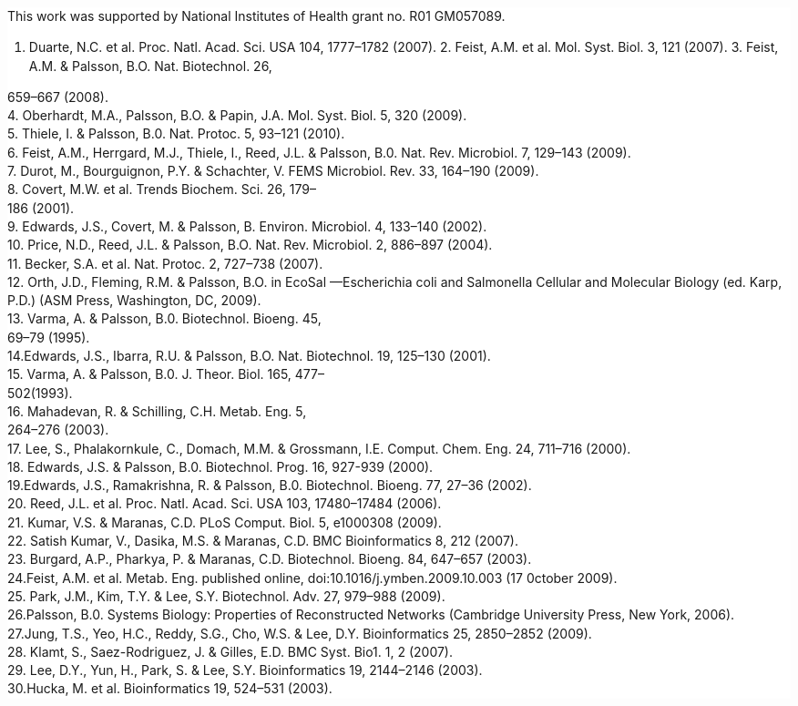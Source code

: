 This work was supported by National Institutes of Health grant no. R01 GM057089.

1. Duarte, N.C. et al. Proc. Natl. Acad. Sci. USA 104, 1777–1782 (2007). 2. Feist, A.M. et al. Mol. Syst. Biol. 3, 121 (2007). 3. Feist, A.M. & Palsson, B.O. Nat. Biotechnol. 26,

659–667 (2008).   
4. Oberhardt, M.A., Palsson, B.O. & Papin, J.A. Mol. Syst. Biol. 5, 320 (2009).   
5. Thiele, I. & Palsson, B.0. Nat. Protoc. 5, 93–121 (2010).   
6. Feist, A.M., Herrgard, M.J., Thiele, I., Reed, J.L. & Palsson, B.0. Nat. Rev. Microbiol. 7, 129–143 (2009).   
7. Durot, M., Bourguignon, P.Y. & Schachter, V. FEMS Microbiol. Rev. 33, 164–190 (2009).   
8. Covert, M.W. et al. Trends Biochem. Sci. 26, 179–   
186 (2001).   
9. Edwards, J.S., Covert, M. & Palsson, B. Environ. Microbiol. 4, 133–140 (2002).   
10. Price, N.D., Reed, J.L. & Palsson, B.O. Nat. Rev. Microbiol. 2, 886–897 (2004).   
11. Becker, S.A. et al. Nat. Protoc. 2, 727–738 (2007).   
12. Orth, J.D., Fleming, R.M. & Palsson, B.O. in EcoSal —Escherichia coli and Salmonella Cellular and Molecular Biology (ed. Karp, P.D.) (ASM Press, Washington, DC, 2009).   
13. Varma, A. & Palsson, B.0. Biotechnol. Bioeng. 45,   
69–79 (1995).   
14.Edwards, J.S., Ibarra, R.U. & Palsson, B.O. Nat. Biotechnol. 19, 125–130 (2001).   
15. Varma, A. & Palsson, B.0. J. Theor. Biol. 165, 477–   
502(1993).   
16. Mahadevan, R. & Schilling, C.H. Metab. Eng. 5,   
264–276 (2003).   
17. Lee, S., Phalakornkule, C., Domach, M.M. & Grossmann, I.E. Comput. Chem. Eng. 24, 711–716 (2000).   
18. Edwards, J.S. & Palsson, B.0. Biotechnol. Prog. 16, 927-939 (2000).   
19.Edwards, J.S., Ramakrishna, R. & Palsson, B.0. Biotechnol. Bioeng. 77, 27–36 (2002).   
20. Reed, J.L. et al. Proc. NatI. Acad. Sci. USA 103, 17480–17484 (2006).   
21. Kumar, V.S. & Maranas, C.D. PLoS Comput. Biol. 5, e1000308 (2009).   
22. Satish Kumar, V., Dasika, M.S. & Maranas, C.D. BMC Bioinformatics 8, 212 (2007).   
23. Burgard, A.P., Pharkya, P. & Maranas, C.D. Biotechnol. Bioeng. 84, 647–657 (2003).   
24.Feist, A.M. et al. Metab. Eng. published online, doi:10.1016/j.ymben.2009.10.003 (17 0ctober 2009).   
25. Park, J.M., Kim, T.Y. & Lee, S.Y. Biotechnol. Adv. 27, 979–988 (2009).   
26.Palsson, B.0. Systems Biology: Properties of Reconstructed Networks (Cambridge University Press, New York, 2006).   
27.Jung, T.S., Yeo, H.C., Reddy, S.G., Cho, W.S. & Lee, D.Y. Bioinformatics 25, 2850–2852 (2009).   
28. Klamt, S., Saez-Rodriguez, J. & Gilles, E.D. BMC Syst. Bio1. 1, 2 (2007).   
29. Lee, D.Y., Yun, H., Park, S. & Lee, S.Y. Bioinformatics 19, 2144–2146 (2003).   
30.Hucka, M. et al. Bioinformatics 19, 524–531 (2003).